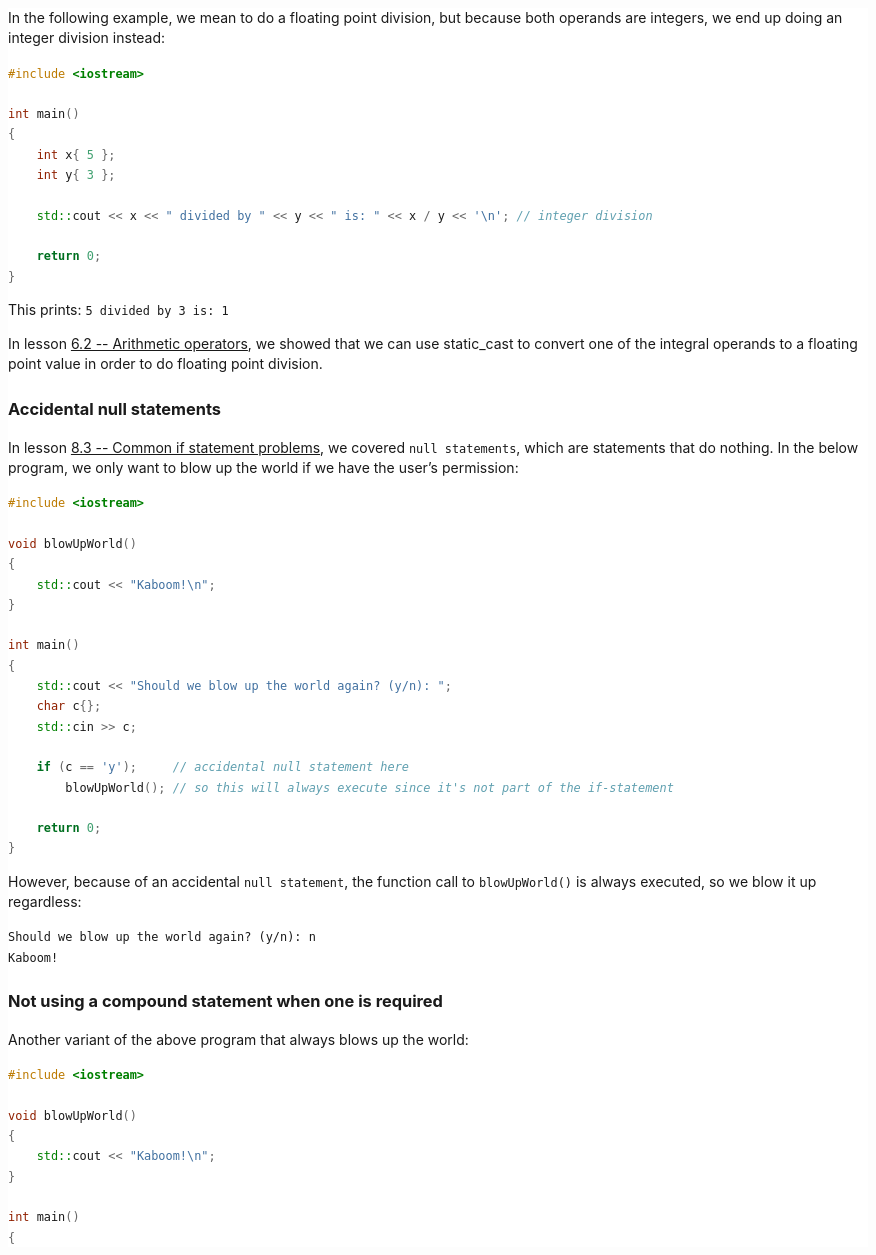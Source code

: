 In the following example, we mean to do a floating point division, but because both operands are integers, we end up doing an integer division instead:
```cpp
#include <iostream>

int main()
{
    int x{ 5 };
    int y{ 3 };

    std::cout << x << " divided by " << y << " is: " << x / y << '\n'; // integer division

    return 0;
}
```

This prints:
`5 divided by 3 is: 1`

In lesson [6.2 -- Arithmetic operators](https://www.learncpp.com/cpp-tutorial/arithmetic-operators/), we showed that we can use static_cast to convert one of the integral operands to a floating point value in order to do floating point division.

### Accidental null statements
In lesson [8.3 -- Common if statement problems](https://www.learncpp.com/cpp-tutorial/common-if-statement-problems/), we covered `null statements`, which are statements that do nothing.
In the below program, we only want to blow up the world if we have the user’s permission:
```cpp
#include <iostream>

void blowUpWorld()
{
    std::cout << "Kaboom!\n";
}

int main()
{
    std::cout << "Should we blow up the world again? (y/n): ";
    char c{};
    std::cin >> c;

    if (c == 'y');     // accidental null statement here
        blowUpWorld(); // so this will always execute since it's not part of the if-statement

    return 0;
}
```
However, because of an accidental `null statement`, the function call to `blowUpWorld()` is always executed, so we blow it up regardless:
```
Should we blow up the world again? (y/n): n
Kaboom!
```
### Not using a compound statement when one is required
Another variant of the above program that always blows up the world:
```cpp
#include <iostream>

void blowUpWorld()
{
    std::cout << "Kaboom!\n";
}

int main()
{
```